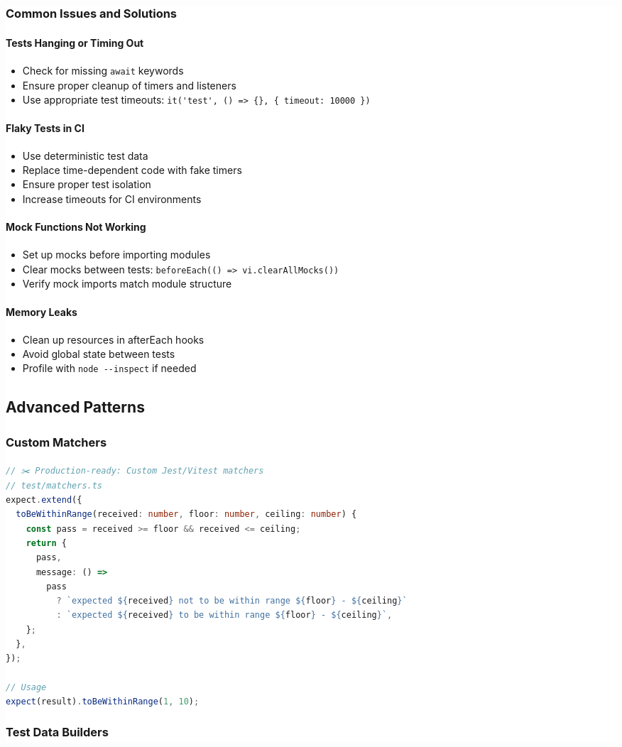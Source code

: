 ### Common Issues and Solutions

#### Tests Hanging or Timing Out

- Check for missing `await` keywords
- Ensure proper cleanup of timers and listeners
- Use appropriate test timeouts: `it('test', () => {}, { timeout: 10000 })`

#### Flaky Tests in CI

- Use deterministic test data
- Replace time-dependent code with fake timers
- Ensure proper test isolation
- Increase timeouts for CI environments

#### Mock Functions Not Working

- Set up mocks before importing modules
- Clear mocks between tests: `beforeEach(() => vi.clearAllMocks())`
- Verify mock imports match module structure

#### Memory Leaks

- Clean up resources in afterEach hooks
- Avoid global state between tests
- Profile with `node --inspect` if needed

## Advanced Patterns

### Custom Matchers

```typescript
// ✂️ Production-ready: Custom Jest/Vitest matchers
// test/matchers.ts
expect.extend({
  toBeWithinRange(received: number, floor: number, ceiling: number) {
    const pass = received >= floor && received <= ceiling;
    return {
      pass,
      message: () =>
        pass
          ? `expected ${received} not to be within range ${floor} - ${ceiling}`
          : `expected ${received} to be within range ${floor} - ${ceiling}`,
    };
  },
});

// Usage
expect(result).toBeWithinRange(1, 10);
```

### Test Data Builders
